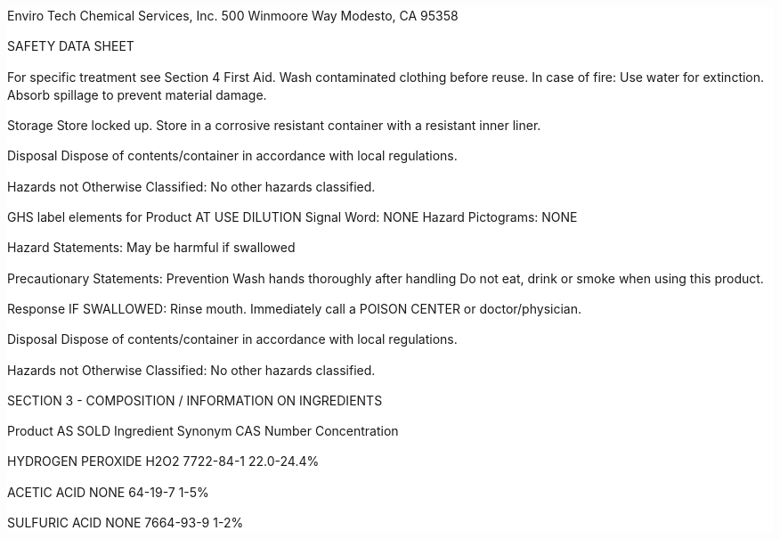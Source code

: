 Enviro Tech Chemical Services, Inc. 500 Winmoore Way Modesto, CA 95358 
 
SAFETY DATA SHEET 
 
 For specific treatment see Section 4 First Aid. 
 Wash contaminated clothing before reuse. 
 In case of fire: Use water for extinction. 
 Absorb spillage to prevent material damage. 
 
Storage 
Store locked up. 
Store in a corrosive resistant container with a resistant inner liner. 
 
Disposal 
Dispose of contents/container in accordance with local regulations. 
 
 Hazards not Otherwise Classified: 
 No other hazards classified. 
 
GHS label elements for Product AT USE DILUTION 
Signal Word: NONE 
Hazard Pictograms: NONE 
 
Hazard Statements: 
May be harmful if swallowed 
 
Precautionary Statements: 
Prevention 
Wash hands thoroughly after handling 
Do not eat, drink or smoke when using this product. 
 
Response 
IF SWALLOWED: Rinse mouth. Immediately call a POISON CENTER or doctor/physician. 
 
Disposal 
Dispose of contents/container in accordance with local regulations. 
 
Hazards not Otherwise Classified: 
No other hazards classified. 
  
 SECTION  3 - COMPOSITION / INFORMATION ON INGREDIENTS 
 
 Product AS SOLD 
 Ingredient 
Synonym 
CAS Number Concentration 
 
 HYDROGEN PEROXIDE 
H2O2 
7722-84-1 
22.0-24.4% 
 
 ACETIC ACID 
NONE 
64-19-7 
1-5% 
 
 SULFURIC ACID 
NONE 
7664-93-9 
1-2% 
 